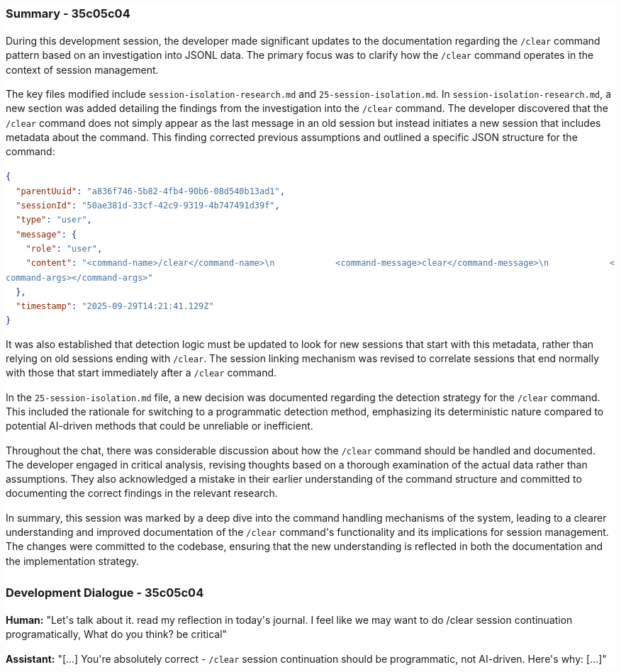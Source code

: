 ### Summary - 35c05c04

During this development session, the developer made significant updates to the documentation regarding the `/clear` command pattern based on an investigation into JSONL data. The primary focus was to clarify how the `/clear` command operates in the context of session management.

The key files modified include `session-isolation-research.md` and `25-session-isolation.md`. In `session-isolation-research.md`, a new section was added detailing the findings from the investigation into the `/clear` command. The developer discovered that the `/clear` command does not simply appear as the last message in an old session but instead initiates a new session that includes metadata about the command. This finding corrected previous assumptions and outlined a specific JSON structure for the command:

```json
{
  "parentUuid": "a836f746-5b82-4fb4-90b6-08d540b13ad1",
  "sessionId": "50ae381d-33cf-42c9-9319-4b747491d39f",
  "type": "user",
  "message": {
    "role": "user",
    "content": "<command-name>/clear</command-name>\n            <command-message>clear</command-message>\n            <command-args></command-args>"
  },
  "timestamp": "2025-09-29T14:21:41.129Z"
}
```

It was also established that detection logic must be updated to look for new sessions that start with this metadata, rather than relying on old sessions ending with `/clear`. The session linking mechanism was revised to correlate sessions that end normally with those that start immediately after a `/clear` command.

In the `25-session-isolation.md` file, a new decision was documented regarding the detection strategy for the `/clear` command. This included the rationale for switching to a programmatic detection method, emphasizing its deterministic nature compared to potential AI-driven methods that could be unreliable or inefficient.

Throughout the chat, there was considerable discussion about how the `/clear` command should be handled and documented. The developer engaged in critical analysis, revising thoughts based on a thorough examination of the actual data rather than assumptions. They also acknowledged a mistake in their earlier understanding of the command structure and committed to documenting the correct findings in the relevant research.

In summary, this session was marked by a deep dive into the command handling mechanisms of the system, leading to a clearer understanding and improved documentation of the `/clear` command's functionality and its implications for session management. The changes were committed to the codebase, ensuring that the new understanding is reflected in both the documentation and the implementation strategy.

### Development Dialogue - 35c05c04

**Human:** "Let's talk about it. read my reflection in today's journal. I feel like we may want to do /clear session continuation programatically, What do you think? be critical"

**Assistant:** "[...] You're absolutely correct - `/clear` session continuation should be programmatic, not AI-driven. Here's why: [...]"
